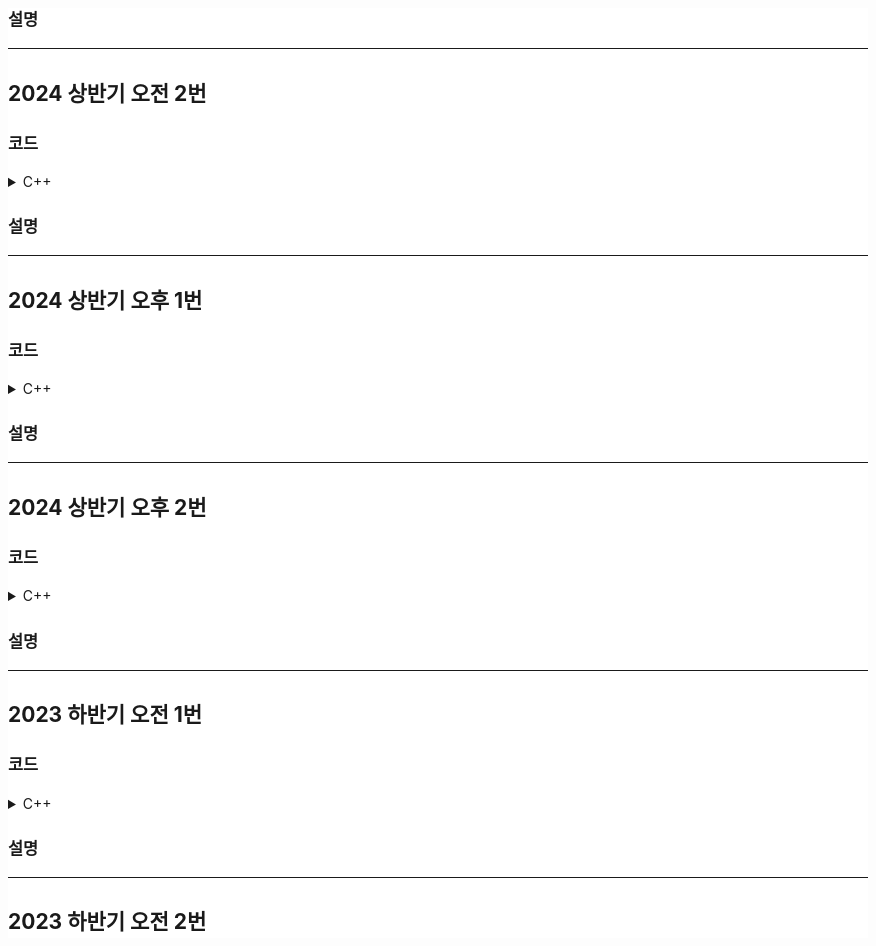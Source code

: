 ### 설명


***

## 2024 상반기 오전 2번
> 

### 코드
<details><summary>C++</summary></details>

### 설명


***

## 2024 상반기 오후 1번
> 

### 코드
<details><summary>C++</summary></details>

### 설명


***

## 2024 상반기 오후 2번
> 

### 코드
<details><summary>C++</summary></details>

### 설명


***

## 2023 하반기 오전 1번
> 

### 코드
<details><summary>C++</summary></details>

### 설명


***

## 2023 하반기 오전 2번
> 
